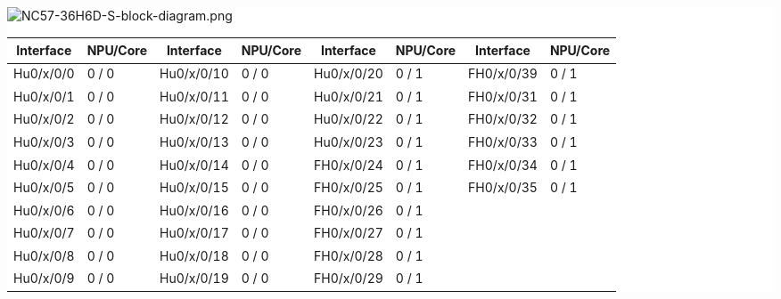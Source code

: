 ![NC57-36H6D-S-block-diagram.png]({{site.baseurl}}/images/NC57-36H6D-S-block-diagram.png)

| Interface | NPU/Core | Interface  | NPU/Core | Interface  | NPU/Core | Interface  | NPU/Core |
|-----------|----------|------------|----------|------------|----------|------------|----------|
| Hu0/x/0/0 | 0 / 0    | Hu0/x/0/10 | 0 / 0    | Hu0/x/0/20 | 0 / 1    | FH0/x/0/39 | 0 / 1    |
| Hu0/x/0/1 | 0 / 0    | Hu0/x/0/11 | 0 / 0    | Hu0/x/0/21 | 0 / 1    | FH0/x/0/31 | 0 / 1    |
| Hu0/x/0/2 | 0 / 0    | Hu0/x/0/12 | 0 / 0    | Hu0/x/0/22 | 0 / 1    | FH0/x/0/32 | 0 / 1    |
| Hu0/x/0/3 | 0 / 0    | Hu0/x/0/13 | 0 / 0    | Hu0/x/0/23 | 0 / 1    | FH0/x/0/33 | 0 / 1    |
| Hu0/x/0/4 | 0 / 0    | Hu0/x/0/14 | 0 / 0    | FH0/x/0/24 | 0 / 1    | FH0/x/0/34 | 0 / 1    |
| Hu0/x/0/5 | 0 / 0    | Hu0/x/0/15 | 0 / 0    | FH0/x/0/25 | 0 / 1    | FH0/x/0/35 | 0 / 1    |
| Hu0/x/0/6 | 0 / 0    | Hu0/x/0/16 | 0 / 0    | FH0/x/0/26 | 0 / 1    |  |  |
| Hu0/x/0/7 | 0 / 0    | Hu0/x/0/17 | 0 / 0    | FH0/x/0/27 | 0 / 1    |  |  |
| Hu0/x/0/8 | 0 / 0    | Hu0/x/0/18 | 0 / 0    | FH0/x/0/28 | 0 / 1    |  |  |
| Hu0/x/0/9 | 0 / 0    | Hu0/x/0/19 | 0 / 0    | FH0/x/0/29 | 0 / 1    |  |  |




